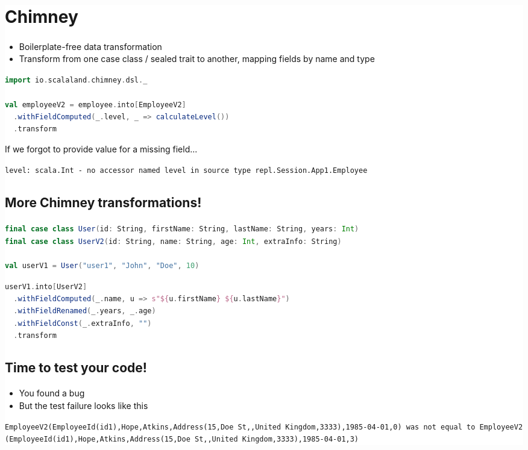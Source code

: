 </div>

# Chimney

- Boilerplate-free data transformation
- Transform from one case class / sealed trait to another, mapping fields by name and type

<div class="fragment">

```scala mdoc
import io.scalaland.chimney.dsl._

val employeeV2 = employee.into[EmployeeV2]
  .withFieldComputed(_.level, _ => calculateLevel())
  .transform
```
</div>

<div class="fragment">

If we forgot to provide value for a missing field...
```
level: scala.Int - no accessor named level in source type repl.Session.App1.Employee
```
</div>

## More Chimney transformations!

```scala mdoc:silent
final case class User(id: String, firstName: String, lastName: String, years: Int)
final case class UserV2(id: String, name: String, age: Int, extraInfo: String)

val userV1 = User("user1", "John", "Doe", 10)
```

```scala mdoc
userV1.into[UserV2]
  .withFieldComputed(_.name, u => s"${u.firstName} ${u.lastName}")
  .withFieldRenamed(_.years, _.age)
  .withFieldConst(_.extraInfo, "")
  .transform
```

## Time to test your code!

- You found a bug
- But the test failure looks like this

<div class="fragment">

```
EmployeeV2(EmployeeId(id1),Hope,Atkins,Address(15,Doe St,,United Kingdom,3333),1985-04-01,0) was not equal to EmployeeV2(EmployeeId(id1),Hope,Atkins,Address(15,Doe St,,United Kingdom,3333),1985-04-01,3)
```

